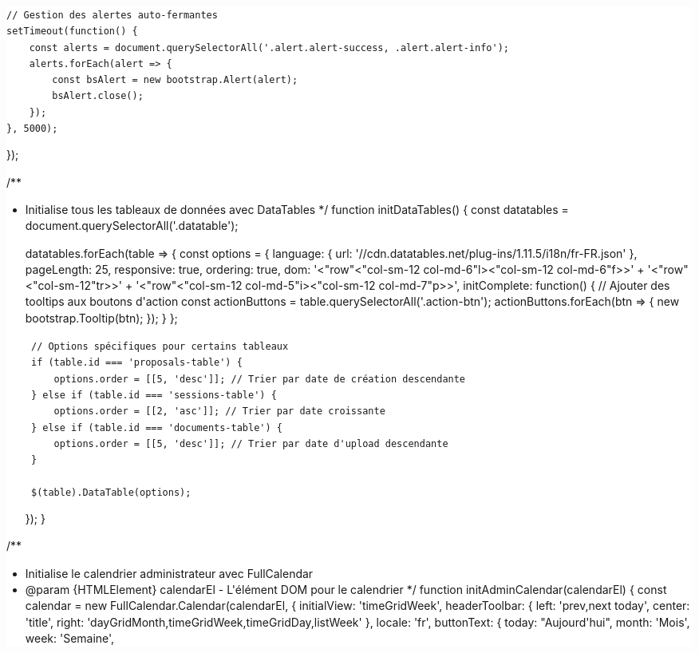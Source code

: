     // Gestion des alertes auto-fermantes
    setTimeout(function() {
        const alerts = document.querySelectorAll('.alert.alert-success, .alert.alert-info');
        alerts.forEach(alert => {
            const bsAlert = new bootstrap.Alert(alert);
            bsAlert.close();
        });
    }, 5000);
});

/**
 * Initialise tous les tableaux de données avec DataTables
 */
function initDataTables() {
    const datatables = document.querySelectorAll('.datatable');
    
    datatables.forEach(table => {
        const options = {
            language: {
                url: '//cdn.datatables.net/plug-ins/1.11.5/i18n/fr-FR.json'
            },
            pageLength: 25,
            responsive: true,
            ordering: true,
            dom: '<"row"<"col-sm-12 col-md-6"l><"col-sm-12 col-md-6"f>>' +
                 '<"row"<"col-sm-12"tr>>' +
                 '<"row"<"col-sm-12 col-md-5"i><"col-sm-12 col-md-7"p>>',
            initComplete: function() {
                // Ajouter des tooltips aux boutons d'action
                const actionButtons = table.querySelectorAll('.action-btn');
                actionButtons.forEach(btn => {
                    new bootstrap.Tooltip(btn);
                });
            }
        };
        
        // Options spécifiques pour certains tableaux
        if (table.id === 'proposals-table') {
            options.order = [[5, 'desc']]; // Trier par date de création descendante
        } else if (table.id === 'sessions-table') {
            options.order = [[2, 'asc']]; // Trier par date croissante
        } else if (table.id === 'documents-table') {
            options.order = [[5, 'desc']]; // Trier par date d'upload descendante
        }
        
        $(table).DataTable(options);
    });
}

/**
 * Initialise le calendrier administrateur avec FullCalendar
 * @param {HTMLElement} calendarEl - L'élément DOM pour le calendrier
 */
function initAdminCalendar(calendarEl) {
    const calendar = new FullCalendar.Calendar(calendarEl, {
        initialView: 'timeGridWeek',
        headerToolbar: {
            left: 'prev,next today',
            center: 'title',
            right: 'dayGridMonth,timeGridWeek,timeGridDay,listWeek'
        },
        locale: 'fr',
        buttonText: {
            today: "Aujourd'hui",
            month: 'Mois',
            week: 'Semaine',